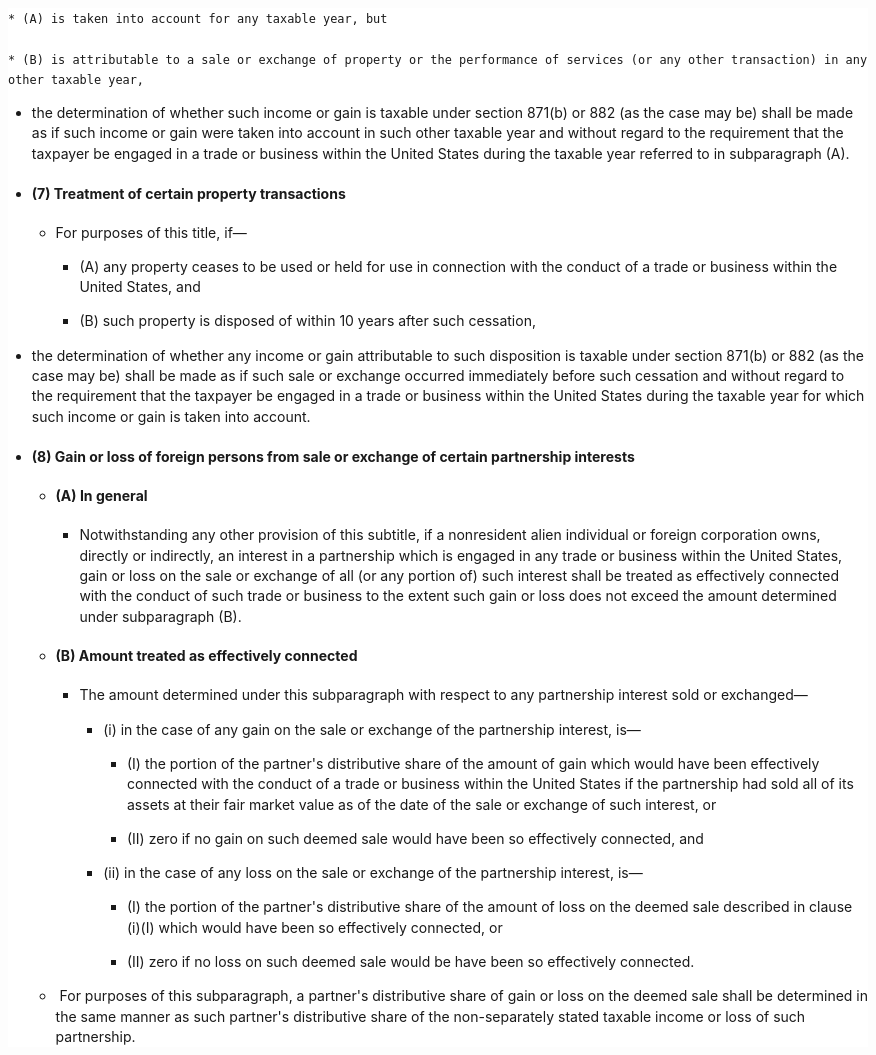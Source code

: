     * (A) is taken into account for any taxable year, but

    * (B) is attributable to a sale or exchange of property or the performance of services (or any other transaction) in any other taxable year,


* the determination of whether such income or gain is taxable under section 871(b) or 882 (as the case may be) shall be made as if such income or gain were taken into account in such other taxable year and without regard to the requirement that the taxpayer be engaged in a trade or business within the United States during the taxable year referred to in subparagraph (A).

* #### (7) Treatment of certain property transactions
  * For purposes of this title, if—

    * (A) any property ceases to be used or held for use in connection with the conduct of a trade or business within the United States, and

    * (B) such property is disposed of within 10 years after such cessation,


* the determination of whether any income or gain attributable to such disposition is taxable under section 871(b) or 882 (as the case may be) shall be made as if such sale or exchange occurred immediately before such cessation and without regard to the requirement that the taxpayer be engaged in a trade or business within the United States during the taxable year for which such income or gain is taken into account.

* #### (8) Gain or loss of foreign persons from sale or exchange of certain partnership interests
  * #### (A) In general
    * Notwithstanding any other provision of this subtitle, if a nonresident alien individual or foreign corporation owns, directly or indirectly, an interest in a partnership which is engaged in any trade or business within the United States, gain or loss on the sale or exchange of all (or any portion of) such interest shall be treated as effectively connected with the conduct of such trade or business to the extent such gain or loss does not exceed the amount determined under subparagraph (B).

  * #### (B) Amount treated as effectively connected
    * The amount determined under this subparagraph with respect to any partnership interest sold or exchanged—

      * (i) in the case of any gain on the sale or exchange of the partnership interest, is—

        * (I) the portion of the partner's distributive share of the amount of gain which would have been effectively connected with the conduct of a trade or business within the United States if the partnership had sold all of its assets at their fair market value as of the date of the sale or exchange of such interest, or

        * (II) zero if no gain on such deemed sale would have been so effectively connected, and


      * (ii) in the case of any loss on the sale or exchange of the partnership interest, is—

        * (I) the portion of the partner's distributive share of the amount of loss on the deemed sale described in clause (i)(I) which would have been so effectively connected, or

        * (II) zero if no loss on such deemed sale would be have been so effectively connected.


  * &nbsp;For purposes of this subparagraph, a partner's distributive share of gain or loss on the deemed sale shall be determined in the same manner as such partner's distributive share of the non-separately stated taxable income or loss of such partnership.
